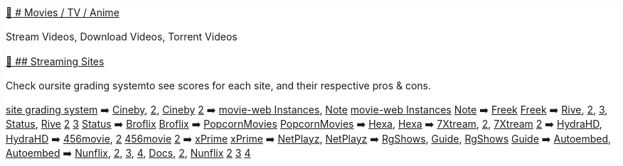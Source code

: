 [🌟 # Movies / TV / Anime](https://www.reddit.com/r/Piracy/s/Xt3UF9JD1u)

Stream Videos, Download Videos, Torrent Videos

[📁 ## Streaming Sites](https://fmhy.net/videopiracyguide#streaming-sites)

Check oursite grading systemto see scores for each site, and their respective pros & cons.

[site grading system](https://github.com/fmhy/FMHY/wiki/Stream-Site-Grading)
➡️ [Cineby](https://www.cineby.app/), [2](https://www.bitcine.app/), [](https://discord.gg/C2zGTdUbHE)
[Cineby](https://www.cineby.app/)
[2](https://www.bitcine.app/)
[](https://discord.gg/C2zGTdUbHE)
➡️ [movie-web Instances](https://erynith.github.io/movie-web-instances/), [Note](https://github.com/fmhy/FMHY/wiki/FMHY%E2%80%90Notes.md#movie-web-extension)
[movie-web Instances](https://erynith.github.io/movie-web-instances/)
[Note](https://github.com/fmhy/FMHY/wiki/FMHY%E2%80%90Notes.md#movie-web-extension)
➡️ [Freek](https://freek.to/)
[Freek](https://freek.to/)
➡️ [Rive](https://rivestream.live/), [2](https://rivestream.xyz/), [3](https://cinemaos-v2.vercel.app/), [Status](https://rentry.co/rivestream), [](https://discord.gg/6xJmJja8fV)
[Rive](https://rivestream.live/)
[2](https://rivestream.xyz/)
[3](https://cinemaos-v2.vercel.app/)
[Status](https://rentry.co/rivestream)
[](https://discord.gg/6xJmJja8fV)
➡️ [Broflix](https://broflix.cc/)
[Broflix](https://broflix.cc/)
➡️ [PopcornMovies](https://popcornmovies.to/)
[PopcornMovies](https://popcornmovies.to/)
➡️ [Hexa](https://hexa.watch/), [](https://discord.com/invite/fF7TwrjR6T)
[Hexa](https://hexa.watch/)
[](https://discord.com/invite/fF7TwrjR6T)
➡️ [7Xtream](https://movies.7xtream.com/), [2](https://cinema.7xtream.com/), [](https://discord.gg/TXqWTKeAAu)
[7Xtream](https://movies.7xtream.com/)
[2](https://cinema.7xtream.com/)
[](https://discord.gg/TXqWTKeAAu)
➡️ [HydraHD](https://hydrahd.me/), [](https://t.me/+BUrW9XlfiW1lNDQ0)
[HydraHD](https://hydrahd.me/)
[](https://t.me/+BUrW9XlfiW1lNDQ0)
➡️ [456movie](https://456movie.com/), [2](https://www.345movies.com/)
[456movie](https://456movie.com/)
[2](https://www.345movies.com/)
➡️ [xPrime](https://xprime.tv/)
[xPrime](https://xprime.tv/)
➡️ [NetPlayz](https://netplayz.ru/), [](https://discord.gg/NCH4rzxJ36)
[NetPlayz](https://netplayz.ru/)
[](https://discord.gg/NCH4rzxJ36)
➡️ [RgShows](https://www.rgshows.me/), [Guide](https://www.rgshows.me/guide.html), [](https://discord.gg/bosskingdom-comeback-1090560322760347649)
[RgShows](https://www.rgshows.me/)
[Guide](https://www.rgshows.me/guide.html)
[](https://discord.gg/bosskingdom-comeback-1090560322760347649)
➡️ [Autoembed](https://watch.autoembed.cc/), [](https://discord.gg/BWDSXV9aX4)
[Autoembed](https://watch.autoembed.cc/)
[](https://discord.gg/BWDSXV9aX4)
➡️ [Nunflix](https://nunflix.org/), [2](https://nunflix-firebase.web.app/), [3](https://nunflix-ey9.pages.dev/), [4](https://nunflix-firebase.firebaseapp.com/), [Docs](https://nunflix-info.vercel.app/), [2](https://nunflix-doc.pages.dev/), [](https://discord.gg/CXVyfhgn26)
[Nunflix](https://nunflix.org/)
[2](https://nunflix-firebase.web.app/)
[3](https://nunflix-ey9.pages.dev/)
[4](https://nunflix-firebase.firebaseapp.com/)